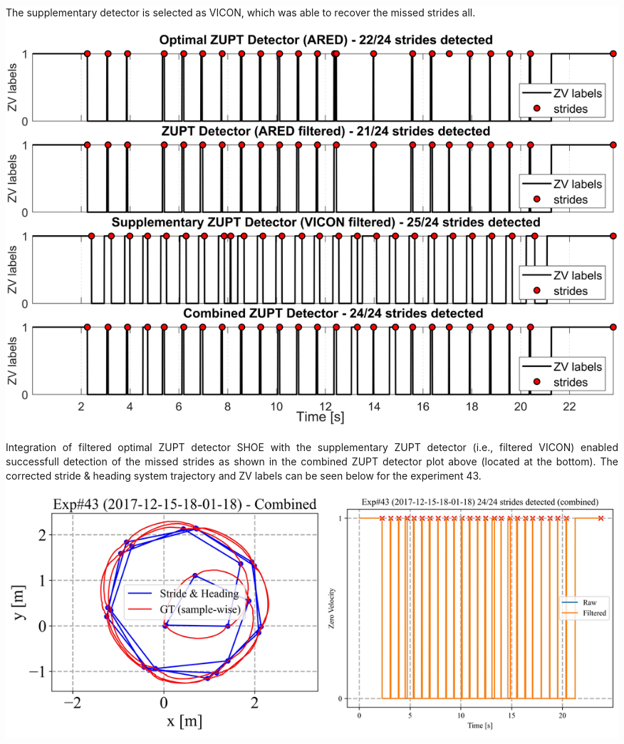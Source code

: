 <p align="justify">The supplementary detector is selected as VICON, which was able to recover the missed strides all.</p>

<img src="data/vicon/processed/experiment43_ZUPT_detectors_strides.png" alt="ZV labels for experiment 43 (2017-12-15-18-01-18) VICON dataset" width=%100 height=auto>

<p align="justify">Integration of filtered optimal ZUPT detector SHOE with the supplementary ZUPT detector (i.e., filtered VICON) enabled successfull detection of the missed strides as shown in the combined ZUPT detector plot above (located at the bottom). The corrected stride & heading system trajectory and ZV labels can be seen below for the experiment 43.</p>

<img src="results/figs/vicon_obsolete/exp43_corrected.jpg" alt="corrected results for experiment 43 (2017-12-15-18-01-18) VICON dataset" width=%100 height=auto>
